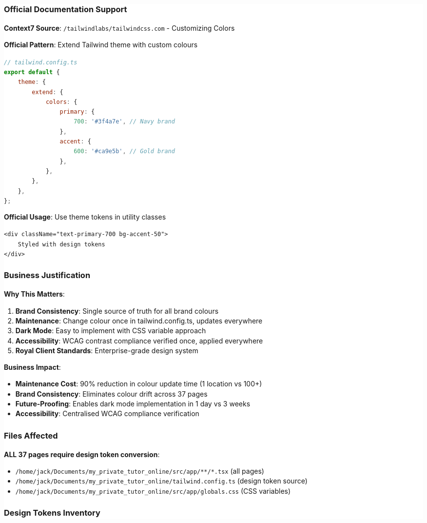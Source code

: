 ### Official Documentation Support

**Context7 Source**: `/tailwindlabs/tailwindcss.com` - Customizing Colors

**Official Pattern**: Extend Tailwind theme with custom colours
```javascript
// tailwind.config.ts
export default {
	theme: {
		extend: {
			colors: {
				primary: {
					700: '#3f4a7e', // Navy brand
				},
				accent: {
					600: '#ca9e5b', // Gold brand
				},
			},
		},
	},
};
```

**Official Usage**: Use theme tokens in utility classes
```tsx
<div className="text-primary-700 bg-accent-50">
	Styled with design tokens
</div>
```

### Business Justification

**Why This Matters**:
1. **Brand Consistency**: Single source of truth for all brand colours
2. **Maintenance**: Change colour once in tailwind.config.ts, updates everywhere
3. **Dark Mode**: Easy to implement with CSS variable approach
4. **Accessibility**: WCAG contrast compliance verified once, applied everywhere
5. **Royal Client Standards**: Enterprise-grade design system

**Business Impact**:
- **Maintenance Cost**: 90% reduction in colour update time (1 location vs 100+)
- **Brand Consistency**: Eliminates colour drift across 37 pages
- **Future-Proofing**: Enables dark mode implementation in 1 day vs 3 weeks
- **Accessibility**: Centralised WCAG compliance verification

### Files Affected

**ALL 37 pages require design token conversion**:
- `/home/jack/Documents/my_private_tutor_online/src/app/**/*.tsx` (all pages)
- `/home/jack/Documents/my_private_tutor_online/tailwind.config.ts` (design token source)
- `/home/jack/Documents/my_private_tutor_online/src/app/globals.css` (CSS variables)

### Design Tokens Inventory
